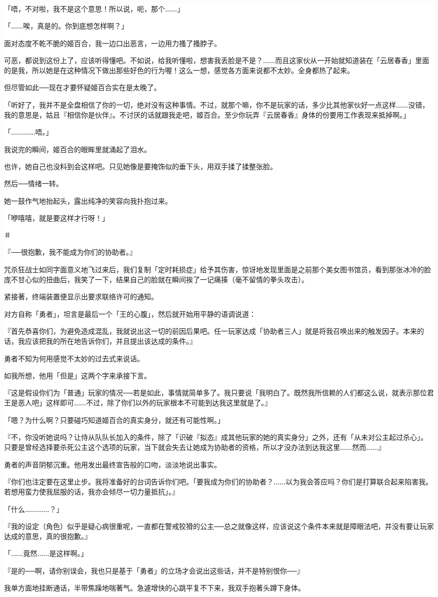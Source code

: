 「唔，不对啦，我不是这个意思！所以说，呃，那个……」

「……唉，真是的。你到底想怎样啊？」

面对态度不乾不脆的姬百合，我一边口出恶言，一边用力搔了搔脖子。

可恶，都说到这份上了，应该听得懂吧。不如说，给我听懂啦，想害我丢脸是不是？……而且这家伙从一开始就知道装在「云居春香」里面的是我，所以她是在这种情况下做出那些好色的行为喔！这么一想，感觉各方面来说都不太妙。全身都热了起来。

但尽管如此──现在才要怀疑姬百合实在是太晚了。

「听好了，我并不是全盘相信了你的一切，绝对没有这种事情。不过，就那个嘛，你不是玩家的话，多少比其他家伙好一点这样……没错，我的意思是，姑且『相信你是伙伴』。不讨厌的话就跟我走吧，姬百合。至少你玩弄『云居春香』身体的份要用工作表现来抵掉啊。」

「…………唔。」

我说完的瞬间，姬百合的眼眸里就涌起了泪水。

也许，她自己也没料到会这样吧。只见她像是要掩饰似的垂下头，用双手揉了揉整张脸。

然后──情绪一转。

她一鼓作气地抬起头，露出纯净的笑容向我扑抱过来。

「咿嘻嘻，就是要这样才行呀！」

＃

『──很抱歉，我不能成为你们的协助者。』

咒杀狂战士如同字面意义地飞过来后，我们复制「定时耗损症」给予其伤害，惊讶地发现里面是之前那个美女图书馆员，看到那张冰冷的脸庞不甘心似的扭曲后，我笑了一下，结果自己的脸就在瞬间挨了一记痛揍（毫不留情的拳头攻击）。

紧接著，终端装置便显示出要求联络许可的通知。

对方自称「勇者」，坦言是最后一个「王的心腹」，然后就开始用平静的语调说道：

『首先恭喜你们，为避免造成混乱，我就说出这一切的前因后果吧。任一玩家达成「协助者三人」就是将我召唤出来的触发因子。本来的话，我应该把我的所在地告诉你们，并且提出该达成的条件。』

勇者不知为何用感觉不太妙的过去式来说话。

如我所想，他用「但是」这两个字来承接下言。

『这是假设你们为「普通」玩家的情况──若是如此，事情就简单多了。我只要说「我明白了。既然我所信赖的人们都这么说，就表示那位君王是恶人吧」这样即可……不过，除了你们以外的玩家根本不可能到达我这里就是了。』

「嗯？为什么啊？只要碰巧知道姬百合的真实身分，就还有可能性啊。」

『不，你没听她说吗？让侍从队队长加入的条件，除了「识破『拟态』成其他玩家的她的真实身分」之外，还有「从未对公主起过杀心」。只要是曾经选择要杀死公主这个选项的玩家，当下就会失去让她成为协助者的资格，所以才没办法到达我这里……然而……』

勇者的声音阴郁沉重。他用发出最终宣告般的口吻，淡淡地说出事实。

『你们也注定要在这里止步。我将准备好的台词告诉你们吧。「要我成为你们的协助者？……以为我会答应吗？你们是打算联合起来陷害我。若想用蛮力使我屈服的话，我亦会倾尽一切力量抵抗」。』

「什么…………？」

『我的设定（角色）似乎是疑心病很重呢，一直都在警戒狡猾的公主──总之就像这样，应该说这个条件本来就是障眼法吧，并没有要让玩家达成的意思，真的很抱歉。』

「……竟然……是这样啊。」

『是的──啊，请你别误会，我也只是基于「勇者」的立场才会说出这些话，并不是特别恨你──』

我单方面地挂断通话，半带焦躁地喘著气。急遽增快的心跳平复不下来，我双手抱著头蹲下身体。
